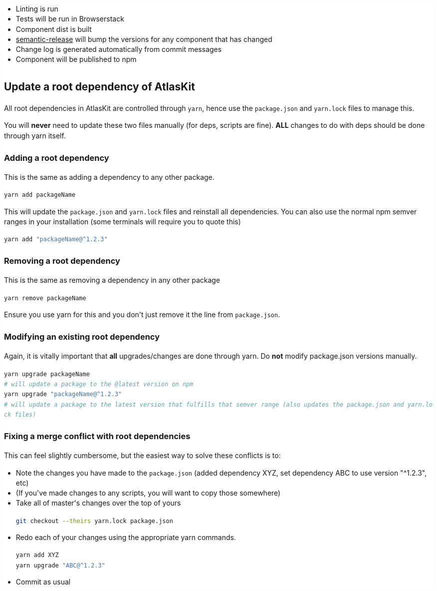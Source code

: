 * Linting is run
* Tests will be run in Browserstack
* Component dist is built
* [semantic-release](https://github.com/atlassian/lerna-semantic-release) will bump the versions for any component that has changed
* Change log is generated automatically from commit messages
* Component will be published to npm

## Update a root dependency of AtlasKit
All root dependencies in AtlasKit are controlled through `yarn`, hence use the `package.json` and `yarn.lock` files to manage this.

You will **never** need to update these two files manually (for deps, scripts are fine). **ALL** changes to do with deps should be done through yarn itself.

### Adding a root dependency
This is the same as adding a dependency to any other package.

```sh
yarn add packageName
```

This will update the `package.json` and `yarn.lock` files and reinstall all dependencies. You can also use the normal npm semver ranges in your installation (some terminals will require you to quote this)

```sh
yarn add "packageName@^1.2.3"
```

### Removing a root dependency
This is the same as removing a dependency in any other package

```sh
yarn remove packageName
```

Ensure you use yarn for this and you don't just remove it the line from `package.json`.

### Modifying an existing root dependency
Again, it is vitally important that **all** upgrades/changes are done through yarn. Do **not** modify package.json versions manually.

```sh
yarn upgrade packageName
# will update a package to the @latest version on npm
yarn upgrade "packageName@^1.2.3"
# will update a package to the latest version that fulfills that semver range (also updates the package.json and yarn.lock files)
```

### Fixing a merge conflict with root dependencies
This can feel slightly cumbersome, but the easiest way to solve these conflicts is to:

* Note the changes you have made to the `package.json` (added dependency XYZ, set dependency ABC to use version "^1.2.3", etc)
* (If you've made changes to any scripts, you will want to copy those somewhere)
* Take all of master's changes over the top of yours
    ```sh
    git checkout --theirs yarn.lock package.json
    ```
* Redo each of your changes using the appropriate yarn commands.
    ```sh
    yarn add XYZ
    yarn upgrade "ABC@^1.2.3"
    ```
* Commit as usual